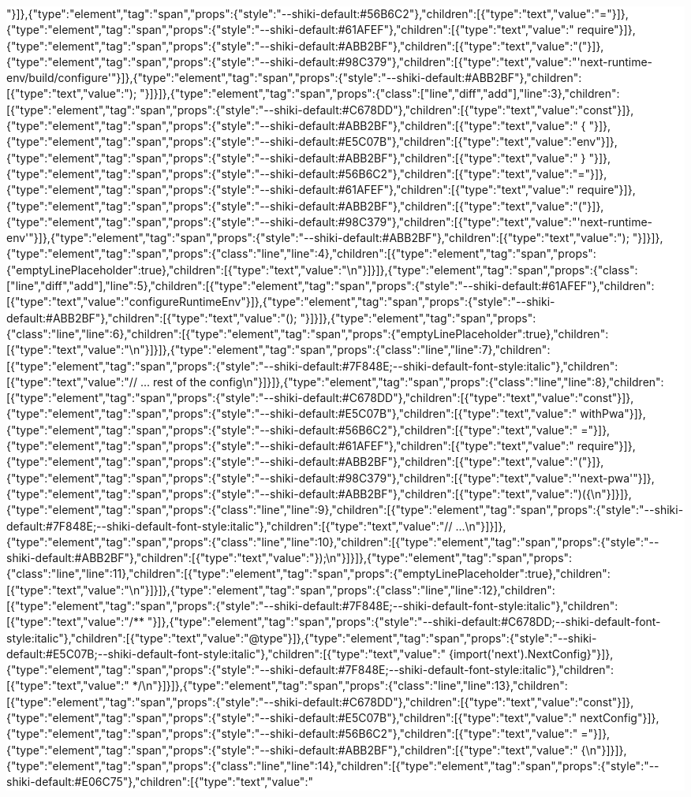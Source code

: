 "}]},{"type":"element","tag":"span","props":{"style":"--shiki-default:#56B6C2"},"children":[{"type":"text","value":"="}]},{"type":"element","tag":"span","props":{"style":"--shiki-default:#61AFEF"},"children":[{"type":"text","value":" require"}]},{"type":"element","tag":"span","props":{"style":"--shiki-default:#ABB2BF"},"children":[{"type":"text","value":"("}]},{"type":"element","tag":"span","props":{"style":"--shiki-default:#98C379"},"children":[{"type":"text","value":"'next-runtime-env/build/configure'"}]},{"type":"element","tag":"span","props":{"style":"--shiki-default:#ABB2BF"},"children":[{"type":"text","value":"); "}]}]},{"type":"element","tag":"span","props":{"class":["line","diff","add"],"line":3},"children":[{"type":"element","tag":"span","props":{"style":"--shiki-default:#C678DD"},"children":[{"type":"text","value":"const"}]},{"type":"element","tag":"span","props":{"style":"--shiki-default:#ABB2BF"},"children":[{"type":"text","value":" { "}]},{"type":"element","tag":"span","props":{"style":"--shiki-default:#E5C07B"},"children":[{"type":"text","value":"env"}]},{"type":"element","tag":"span","props":{"style":"--shiki-default:#ABB2BF"},"children":[{"type":"text","value":" } "}]},{"type":"element","tag":"span","props":{"style":"--shiki-default:#56B6C2"},"children":[{"type":"text","value":"="}]},{"type":"element","tag":"span","props":{"style":"--shiki-default:#61AFEF"},"children":[{"type":"text","value":" require"}]},{"type":"element","tag":"span","props":{"style":"--shiki-default:#ABB2BF"},"children":[{"type":"text","value":"("}]},{"type":"element","tag":"span","props":{"style":"--shiki-default:#98C379"},"children":[{"type":"text","value":"'next-runtime-env'"}]},{"type":"element","tag":"span","props":{"style":"--shiki-default:#ABB2BF"},"children":[{"type":"text","value":"); "}]}]},{"type":"element","tag":"span","props":{"class":"line","line":4},"children":[{"type":"element","tag":"span","props":{"emptyLinePlaceholder":true},"children":[{"type":"text","value":"\n"}]}]},{"type":"element","tag":"span","props":{"class":["line","diff","add"],"line":5},"children":[{"type":"element","tag":"span","props":{"style":"--shiki-default:#61AFEF"},"children":[{"type":"text","value":"configureRuntimeEnv"}]},{"type":"element","tag":"span","props":{"style":"--shiki-default:#ABB2BF"},"children":[{"type":"text","value":"(); "}]}]},{"type":"element","tag":"span","props":{"class":"line","line":6},"children":[{"type":"element","tag":"span","props":{"emptyLinePlaceholder":true},"children":[{"type":"text","value":"\n"}]}]},{"type":"element","tag":"span","props":{"class":"line","line":7},"children":[{"type":"element","tag":"span","props":{"style":"--shiki-default:#7F848E;--shiki-default-font-style:italic"},"children":[{"type":"text","value":"// ... rest of the config\n"}]}]},{"type":"element","tag":"span","props":{"class":"line","line":8},"children":[{"type":"element","tag":"span","props":{"style":"--shiki-default:#C678DD"},"children":[{"type":"text","value":"const"}]},{"type":"element","tag":"span","props":{"style":"--shiki-default:#E5C07B"},"children":[{"type":"text","value":" withPwa"}]},{"type":"element","tag":"span","props":{"style":"--shiki-default:#56B6C2"},"children":[{"type":"text","value":" ="}]},{"type":"element","tag":"span","props":{"style":"--shiki-default:#61AFEF"},"children":[{"type":"text","value":" require"}]},{"type":"element","tag":"span","props":{"style":"--shiki-default:#ABB2BF"},"children":[{"type":"text","value":"("}]},{"type":"element","tag":"span","props":{"style":"--shiki-default:#98C379"},"children":[{"type":"text","value":"'next-pwa'"}]},{"type":"element","tag":"span","props":{"style":"--shiki-default:#ABB2BF"},"children":[{"type":"text","value":")({\n"}]}]},{"type":"element","tag":"span","props":{"class":"line","line":9},"children":[{"type":"element","tag":"span","props":{"style":"--shiki-default:#7F848E;--shiki-default-font-style:italic"},"children":[{"type":"text","value":"// ...\n"}]}]},{"type":"element","tag":"span","props":{"class":"line","line":10},"children":[{"type":"element","tag":"span","props":{"style":"--shiki-default:#ABB2BF"},"children":[{"type":"text","value":"});\n"}]}]},{"type":"element","tag":"span","props":{"class":"line","line":11},"children":[{"type":"element","tag":"span","props":{"emptyLinePlaceholder":true},"children":[{"type":"text","value":"\n"}]}]},{"type":"element","tag":"span","props":{"class":"line","line":12},"children":[{"type":"element","tag":"span","props":{"style":"--shiki-default:#7F848E;--shiki-default-font-style:italic"},"children":[{"type":"text","value":"/** "}]},{"type":"element","tag":"span","props":{"style":"--shiki-default:#C678DD;--shiki-default-font-style:italic"},"children":[{"type":"text","value":"@type"}]},{"type":"element","tag":"span","props":{"style":"--shiki-default:#E5C07B;--shiki-default-font-style:italic"},"children":[{"type":"text","value":" {import('next').NextConfig}"}]},{"type":"element","tag":"span","props":{"style":"--shiki-default:#7F848E;--shiki-default-font-style:italic"},"children":[{"type":"text","value":" */\n"}]}]},{"type":"element","tag":"span","props":{"class":"line","line":13},"children":[{"type":"element","tag":"span","props":{"style":"--shiki-default:#C678DD"},"children":[{"type":"text","value":"const"}]},{"type":"element","tag":"span","props":{"style":"--shiki-default:#E5C07B"},"children":[{"type":"text","value":" nextConfig"}]},{"type":"element","tag":"span","props":{"style":"--shiki-default:#56B6C2"},"children":[{"type":"text","value":" ="}]},{"type":"element","tag":"span","props":{"style":"--shiki-default:#ABB2BF"},"children":[{"type":"text","value":" {\n"}]}]},{"type":"element","tag":"span","props":{"class":"line","line":14},"children":[{"type":"element","tag":"span","props":{"style":"--shiki-default:#E06C75"},"children":[{"type":"text","value":"